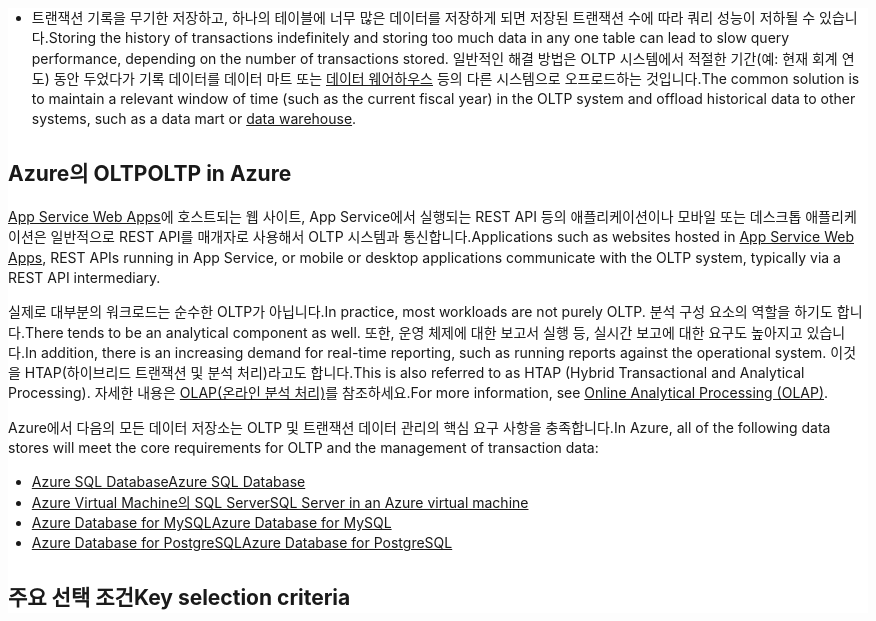 - <span data-ttu-id="a2e44-168">트랜잭션 기록을 무기한 저장하고, 하나의 테이블에 너무 많은 데이터를 저장하게 되면 저장된 트랜잭션 수에 따라 쿼리 성능이 저하될 수 있습니다.</span><span class="sxs-lookup"><span data-stu-id="a2e44-168">Storing the history of transactions indefinitely and storing too much data in any one table can lead to slow query performance, depending on the number of transactions stored.</span></span> <span data-ttu-id="a2e44-169">일반적인 해결 방법은 OLTP 시스템에서 적절한 기간(예: 현재 회계 연도) 동안 두었다가 기록 데이터를 데이터 마트 또는 [데이터 웨어하우스](./data-warehousing.md) 등의 다른 시스템으로 오프로드하는 것입니다.</span><span class="sxs-lookup"><span data-stu-id="a2e44-169">The common solution is to maintain a relevant window of time (such as the current fiscal year) in the OLTP system and offload historical data to other systems, such as a data mart or [data warehouse](./data-warehousing.md).</span></span>

## <a name="oltp-in-azure"></a><span data-ttu-id="a2e44-170">Azure의 OLTP</span><span class="sxs-lookup"><span data-stu-id="a2e44-170">OLTP in Azure</span></span>

<span data-ttu-id="a2e44-171">[App Service Web Apps](/azure/app-service/app-service-web-overview)에 호스트되는 웹 사이트, App Service에서 실행되는 REST API 등의 애플리케이션이나 모바일 또는 데스크톱 애플리케이션은 일반적으로 REST API를 매개자로 사용해서 OLTP 시스템과 통신합니다.</span><span class="sxs-lookup"><span data-stu-id="a2e44-171">Applications such as websites hosted in [App Service Web Apps](/azure/app-service/app-service-web-overview), REST APIs running in App Service, or mobile or desktop applications communicate with the OLTP system, typically via a REST API intermediary.</span></span>

<span data-ttu-id="a2e44-172">실제로 대부분의 워크로드는 순수한 OLTP가 아닙니다.</span><span class="sxs-lookup"><span data-stu-id="a2e44-172">In practice, most workloads are not purely OLTP.</span></span> <span data-ttu-id="a2e44-173">분석 구성 요소의 역할을 하기도 합니다.</span><span class="sxs-lookup"><span data-stu-id="a2e44-173">There tends to be an analytical component as well.</span></span> <span data-ttu-id="a2e44-174">또한, 운영 체제에 대한 보고서 실행 등, 실시간 보고에 대한 요구도 높아지고 있습니다.</span><span class="sxs-lookup"><span data-stu-id="a2e44-174">In addition, there is an increasing demand for real-time reporting, such as running reports against the operational system.</span></span> <span data-ttu-id="a2e44-175">이것을 HTAP(하이브리드 트랜잭션 및 분석 처리)라고도 합니다.</span><span class="sxs-lookup"><span data-stu-id="a2e44-175">This is also referred to as HTAP (Hybrid Transactional and Analytical Processing).</span></span> <span data-ttu-id="a2e44-176">자세한 내용은 [OLAP(온라인 분석 처리)](./online-analytical-processing.md)를 참조하세요.</span><span class="sxs-lookup"><span data-stu-id="a2e44-176">For more information, see [Online Analytical Processing (OLAP)](./online-analytical-processing.md).</span></span>

<span data-ttu-id="a2e44-177">Azure에서 다음의 모든 데이터 저장소는 OLTP 및 트랜잭션 데이터 관리의 핵심 요구 사항을 충족합니다.</span><span class="sxs-lookup"><span data-stu-id="a2e44-177">In Azure, all of the following data stores will meet the core requirements for OLTP and the management of transaction data:</span></span>

- [<span data-ttu-id="a2e44-178">Azure SQL Database</span><span class="sxs-lookup"><span data-stu-id="a2e44-178">Azure SQL Database</span></span>](/azure/sql-database/)
- [<span data-ttu-id="a2e44-179">Azure Virtual Machine의 SQL Server</span><span class="sxs-lookup"><span data-stu-id="a2e44-179">SQL Server in an Azure virtual machine</span></span>](/azure/virtual-machines/windows/sql/virtual-machines-windows-sql-server-iaas-overview?toc=%2Fazure%2Fvirtual-machines%2Fwindows%2Ftoc.json)
- [<span data-ttu-id="a2e44-180">Azure Database for MySQL</span><span class="sxs-lookup"><span data-stu-id="a2e44-180">Azure Database for MySQL</span></span>](/azure/mysql/)
- [<span data-ttu-id="a2e44-181">Azure Database for PostgreSQL</span><span class="sxs-lookup"><span data-stu-id="a2e44-181">Azure Database for PostgreSQL</span></span>](/azure/postgresql/)

## <a name="key-selection-criteria"></a><span data-ttu-id="a2e44-182">주요 선택 조건</span><span class="sxs-lookup"><span data-stu-id="a2e44-182">Key selection criteria</span></span>
